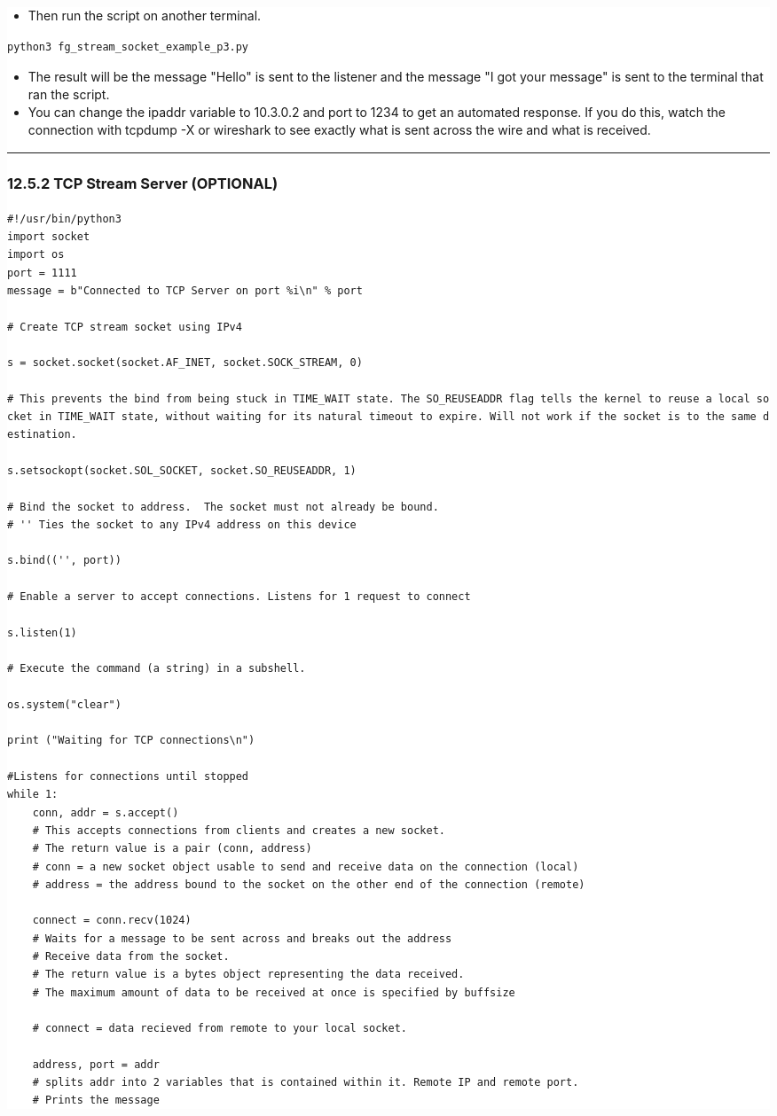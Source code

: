 - Then run the script on another terminal.
```
python3 fg_stream_socket_example_p3.py
```

- The result will be the message "Hello" is sent to the listener and the message "I got your message" is sent to the terminal that ran the script.
- You can change the ipaddr variable to 10.3.0.2 and port to 1234 to get an automated response. If you do this, watch the connection with tcpdump -X or wireshark to see exactly what is sent across the wire and what is received.


---
### 12.5.2 TCP Stream Server (OPTIONAL)
```
#!/usr/bin/python3
import socket
import os
port = 1111
message = b"Connected to TCP Server on port %i\n" % port

# Create TCP stream socket using IPv4

s = socket.socket(socket.AF_INET, socket.SOCK_STREAM, 0)

# This prevents the bind from being stuck in TIME_WAIT state. The SO_REUSEADDR flag tells the kernel to reuse a local socket in TIME_WAIT state, without waiting for its natural timeout to expire. Will not work if the socket is to the same destination.

s.setsockopt(socket.SOL_SOCKET, socket.SO_REUSEADDR, 1)

# Bind the socket to address.  The socket must not already be bound.
# '' Ties the socket to any IPv4 address on this device

s.bind(('', port))

# Enable a server to accept connections. Listens for 1 request to connect

s.listen(1)

# Execute the command (a string) in a subshell.

os.system("clear")

print ("Waiting for TCP connections\n")

#Listens for connections until stopped
while 1:
    conn, addr = s.accept()
    # This accepts connections from clients and creates a new socket.
    # The return value is a pair (conn, address)
    # conn = a new socket object usable to send and receive data on the connection (local)
    # address = the address bound to the socket on the other end of the connection (remote)

    connect = conn.recv(1024)
    # Waits for a message to be sent across and breaks out the address
    # Receive data from the socket.
    # The return value is a bytes object representing the data received.
    # The maximum amount of data to be received at once is specified by buffsize

    # connect = data recieved from remote to your local socket.

    address, port = addr
    # splits addr into 2 variables that is contained within it. Remote IP and remote port.
    # Prints the message
```
